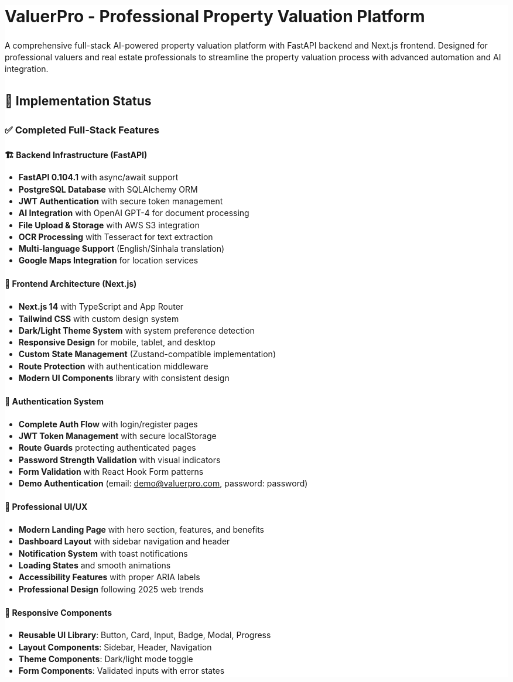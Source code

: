 # ValuerPro - Professional Property Valuation Platform

A comprehensive full-stack AI-powered property valuation platform with FastAPI backend and Next.js frontend. Designed for professional valuers and real estate professionals to streamline the property valuation process with advanced automation and AI integration.

## 🚀 Implementation Status

### ✅ Completed Full-Stack Features

#### 🏗️ Backend Infrastructure (FastAPI)
- **FastAPI 0.104.1** with async/await support
- **PostgreSQL Database** with SQLAlchemy ORM
- **JWT Authentication** with secure token management
- **AI Integration** with OpenAI GPT-4 for document processing
- **File Upload & Storage** with AWS S3 integration
- **OCR Processing** with Tesseract for text extraction
- **Multi-language Support** (English/Sinhala translation)
- **Google Maps Integration** for location services

#### 🎨 Frontend Architecture (Next.js)
- **Next.js 14** with TypeScript and App Router
- **Tailwind CSS** with custom design system
- **Dark/Light Theme System** with system preference detection
- **Responsive Design** for mobile, tablet, and desktop
- **Custom State Management** (Zustand-compatible implementation)
- **Route Protection** with authentication middleware
- **Modern UI Components** library with consistent design

#### 🔐 Authentication System
- **Complete Auth Flow** with login/register pages
- **JWT Token Management** with secure localStorage
- **Route Guards** protecting authenticated pages  
- **Password Strength Validation** with visual indicators
- **Form Validation** with React Hook Form patterns
- **Demo Authentication** (email: demo@valuerpro.com, password: password)

#### 🎨 Professional UI/UX
- **Modern Landing Page** with hero section, features, and benefits
- **Dashboard Layout** with sidebar navigation and header
- **Notification System** with toast notifications
- **Loading States** and smooth animations
- **Accessibility Features** with proper ARIA labels
- **Professional Design** following 2025 web trends

#### 📱 Responsive Components
- **Reusable UI Library**: Button, Card, Input, Badge, Modal, Progress
- **Layout Components**: Sidebar, Header, Navigation
- **Theme Components**: Dark/light mode toggle
- **Form Components**: Validated inputs with error states
